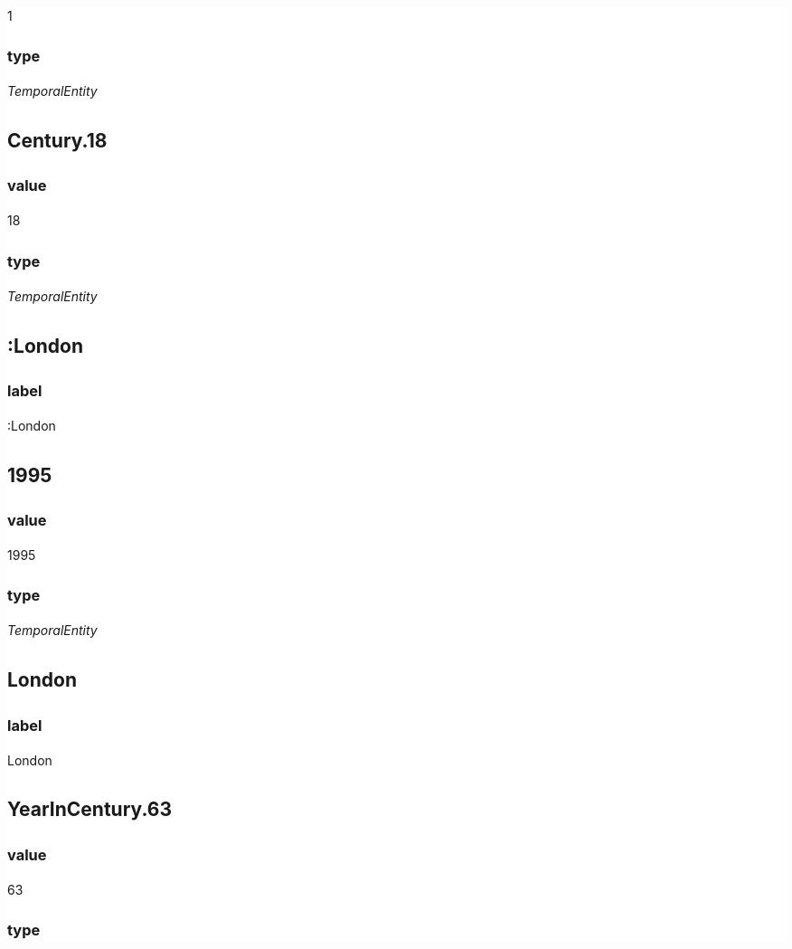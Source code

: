
1

### type


*TemporalEntity*

## Century.18

### value


18

### type


*TemporalEntity*

## :London

### label


:London

## 1995

### value


1995

### type


*TemporalEntity*

## London

### label


London

## YearInCentury.63

### value


63

### type
